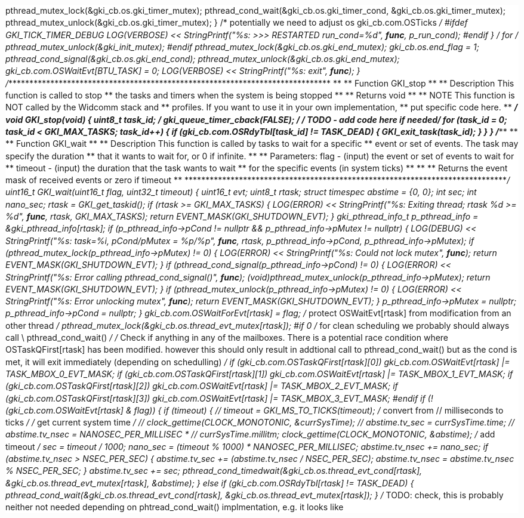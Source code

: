 pthread_mutex_lock(&gki_cb.os.gki_timer_mutex);      pthread_cond_wait(&gki_cb.os.gki_timer_cond, &gki_cb.os.gki_timer_mutex);      pthread_mutex_unlock(&gki_cb.os.gki_timer_mutex);    }    /* potentially we need to adjust os gki_cb.com.OSTicks */ #ifdef GKI_TICK_TIMER_DEBUG    LOG(VERBOSE) << StringPrintf("%s: >>> RESTARTED run_cond=%d", __func__,                                 *p_run_cond); #endif  } /* for */  pthread_mutex_unlock(&gki_init_mutex); #endif   pthread_mutex_lock(&gki_cb.os.gki_end_mutex);  gki_cb.os.end_flag = 1;  pthread_cond_signal(&gki_cb.os.gki_end_cond);  pthread_mutex_unlock(&gki_cb.os.gki_end_mutex);   gki_cb.com.OSWaitEvt[BTU_TASK] = 0;  LOG(VERBOSE) << StringPrintf("%s: exit", __func__); } /******************************************************************************* ** ** Function         GKI_stop ** ** Description      This function is called to stop **                  the tasks and timers when the system is being stopped ** ** Returns          void ** ** NOTE             This function is NOT called by the Widcomm stack and **                  profiles. If you want to use it in your own implementation, **                  put specific code here. ** *******************************************************************************/ void GKI_stop(void) {  uint8_t task_id;   /*  gki_queue_timer_cback(FALSE); */  /* TODO - add code here if needed*/   for (task_id = 0; task_id < GKI_MAX_TASKS; task_id++) {    if (gki_cb.com.OSRdyTbl[task_id] != TASK_DEAD) {      GKI_exit_task(task_id);    }  } } /******************************************************************************* ** ** Function         GKI_wait ** ** Description      This function is called by tasks to wait for a specific **                  event or set of events. The task may specify the duration **                  that it wants to wait for, or 0 if infinite. ** ** Parameters:      flag -    (input) the event or set of events to wait for **                  timeout - (input) the duration that the task wants to wait **                                    for the specific events (in system ticks) ** ** ** Returns          the event mask of received events or zero if timeout ** *******************************************************************************/ uint16_t GKI_wait(uint16_t flag, uint32_t timeout) {  uint16_t evt;  uint8_t rtask;  struct timespec abstime = {0, 0};  int sec;  int nano_sec;   rtask = GKI_get_taskid();  if (rtask >= GKI_MAX_TASKS) {    LOG(ERROR) << StringPrintf("%s: Exiting thread; rtask %d >= %d", __func__,                               rtask, GKI_MAX_TASKS);    return EVENT_MASK(GKI_SHUTDOWN_EVT);  }   gki_pthread_info_t* p_pthread_info = &gki_pthread_info[rtask];  if (p_pthread_info->pCond != nullptr && p_pthread_info->pMutex != nullptr) {    LOG(DEBUG) << StringPrintf("%s:  task=%i, pCond/pMutex = %p/%p", __func__,                               rtask, p_pthread_info->pCond,                               p_pthread_info->pMutex);    if (pthread_mutex_lock(p_pthread_info->pMutex) != 0) {      LOG(ERROR) << StringPrintf("%s:  Could not lock mutex", __func__);      return EVENT_MASK(GKI_SHUTDOWN_EVT);    }    if (pthread_cond_signal(p_pthread_info->pCond) != 0) {      LOG(ERROR) << StringPrintf("%s:  Error calling pthread_cond_signal()",                                 __func__);      (void)pthread_mutex_unlock(p_pthread_info->pMutex);      return EVENT_MASK(GKI_SHUTDOWN_EVT);    }    if (pthread_mutex_unlock(p_pthread_info->pMutex) != 0) {      LOG(ERROR) << StringPrintf("%s:  Error unlocking mutex", __func__);      return EVENT_MASK(GKI_SHUTDOWN_EVT);    }    p_pthread_info->pMutex = nullptr;    p_pthread_info->pCond = nullptr;  }  gki_cb.com.OSWaitForEvt[rtask] = flag;   /* protect OSWaitEvt[rtask] from modification from an other thread */  pthread_mutex_lock(&gki_cb.os.thread_evt_mutex[rtask]); #if 0 /* for clean scheduling we probably should always call \         pthread_cond_wait() */    /* Check if anything in any of the mailboxes. There is a potential race condition where OSTaskQFirst[rtask]     has been modified. however this should only result in addtional call to  pthread_cond_wait() but as     the cond is met, it will exit immediately (depending on schedulling) */    if (gki_cb.com.OSTaskQFirst[rtask][0])    gki_cb.com.OSWaitEvt[rtask] |= TASK_MBOX_0_EVT_MASK;    if (gki_cb.com.OSTaskQFirst[rtask][1])    gki_cb.com.OSWaitEvt[rtask] |= TASK_MBOX_1_EVT_MASK;    if (gki_cb.com.OSTaskQFirst[rtask][2])    gki_cb.com.OSWaitEvt[rtask] |= TASK_MBOX_2_EVT_MASK;    if (gki_cb.com.OSTaskQFirst[rtask][3])    gki_cb.com.OSWaitEvt[rtask] |= TASK_MBOX_3_EVT_MASK; #endif   if (!(gki_cb.com.OSWaitEvt[rtask] & flag)) {    if (timeout) {      //            timeout = GKI_MS_TO_TICKS(timeout);     /* convert from      //            milliseconds to ticks */       /* get current system time */      //            clock_gettime(CLOCK_MONOTONIC, &currSysTime);      //            abstime.tv_sec = currSysTime.time;      //            abstime.tv_nsec = NANOSEC_PER_MILLISEC *      //            currSysTime.millitm;      clock_gettime(CLOCK_MONOTONIC, &abstime);       /* add timeout */      sec = timeout / 1000;      nano_sec = (timeout % 1000) * NANOSEC_PER_MILLISEC;      abstime.tv_nsec += nano_sec;      if (abstime.tv_nsec > NSEC_PER_SEC) {        abstime.tv_sec += (abstime.tv_nsec / NSEC_PER_SEC);        abstime.tv_nsec = abstime.tv_nsec % NSEC_PER_SEC;      }      abstime.tv_sec += sec;       pthread_cond_timedwait(&gki_cb.os.thread_evt_cond[rtask],                             &gki_cb.os.thread_evt_mutex[rtask], &abstime);     } else if (gki_cb.com.OSRdyTbl[rtask] != TASK_DEAD) {      pthread_cond_wait(&gki_cb.os.thread_evt_cond[rtask],                        &gki_cb.os.thread_evt_mutex[rtask]);    }     /* TODO: check, this is probably neither not needed depending on     phtread_cond_wait() implmentation,     e.g. it looks like